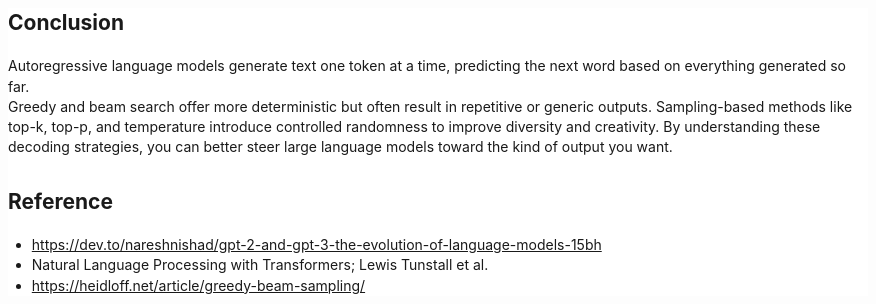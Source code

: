 ## Conclusion

Autoregressive language models generate text one token at a time, predicting the next word based on everything generated so far.  
Greedy and beam search offer more deterministic but often result in repetitive or generic outputs. Sampling-based methods like top-k, top-p, and temperature introduce controlled randomness to improve diversity and creativity. By understanding these decoding strategies, you can better steer large language models toward the kind of output you want.


## Reference
- https://dev.to/nareshnishad/gpt-2-and-gpt-3-the-evolution-of-language-models-15bh
- Natural Language Processing with Transformers; Lewis Tunstall et al.
- https://heidloff.net/article/greedy-beam-sampling/